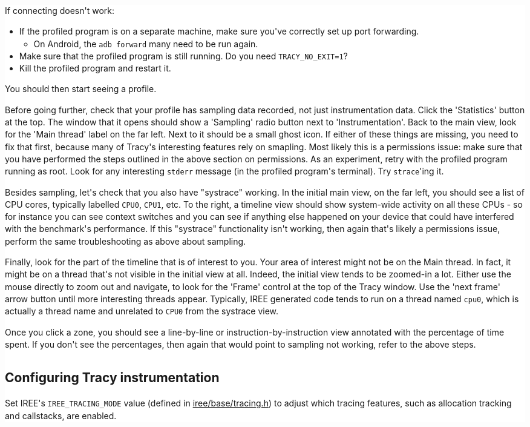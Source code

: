 If connecting doesn't work:
* If the profiled program is on a separate machine, make sure you've correctly
  set up port forwarding.
  * On Android, the `adb forward` many need to be run again.
* Make sure that the profiled program is still running. Do you need
  `TRACY_NO_EXIT=1`?
* Kill the profiled program and restart it.

You should then start seeing a profile.

Before going further, check that your profile has sampling data recorded, not
just instrumentation data. Click the 'Statistics' button at the top. The window
that it opens should show a 'Sampling' radio button next to 'Instrumentation'.
Back to the main view, look for the 'Main thread' label on the far left. Next to
it should be a small ghost icon. If either of these things are missing, you need
to fix that first, because many of Tracy's interesting features rely on
smapling. Most likely this is a permissions issue: make sure that you have
performed the steps outlined in the above section on permissions. As an
experiment, retry with the profiled program running as root. Look for any
interesting `stderr` message (in the profiled program's terminal). Try
`strace`'ing it.

Besides sampling, let's check that you also have "systrace" working. In the
initial main view, on the far left, you should see a list of CPU cores,
typically labelled `CPU0`, `CPU1`, etc. To the right, a timeline view should
show system-wide activity on all these CPUs - so for instance you can see
context switches and you can see if anything else happened on your device that
could have interfered with the benchmark's performance. If this "systrace"
functionality isn't working, then again that's likely a permissions issue,
perform the same troubleshooting as above about sampling.

Finally, look for the part of the timeline that is of interest to you. Your area
of interest might not be on the Main thread. In fact, it might be on a thread
that's not visible in the initial view at all. Indeed, the initial view tends to
be zoomed-in a lot. Either use the mouse directly to zoom out and navigate, to
look for the 'Frame' control at the top of the Tracy window. Use the 'next
frame' arrow button until more interesting threads appear. Typically, IREE
generated code tends to run on a thread named `cpu0`, which is actually a thread
name and unrelated to `CPU0` from the systrace view.

Once you click a zone, you should see a line-by-line or
instruction-by-instruction view annotated with the percentage of time spent. If
you don't see the percentages, then again that would point to sampling not
working, refer to the above steps.

## Configuring Tracy instrumentation

Set IREE's `IREE_TRACING_MODE` value (defined in
[iree/base/tracing.h](https://github.com/google/iree/blob/main/iree/base/tracing.h))
to adjust which tracing features, such as allocation tracking and callstacks,
are enabled.